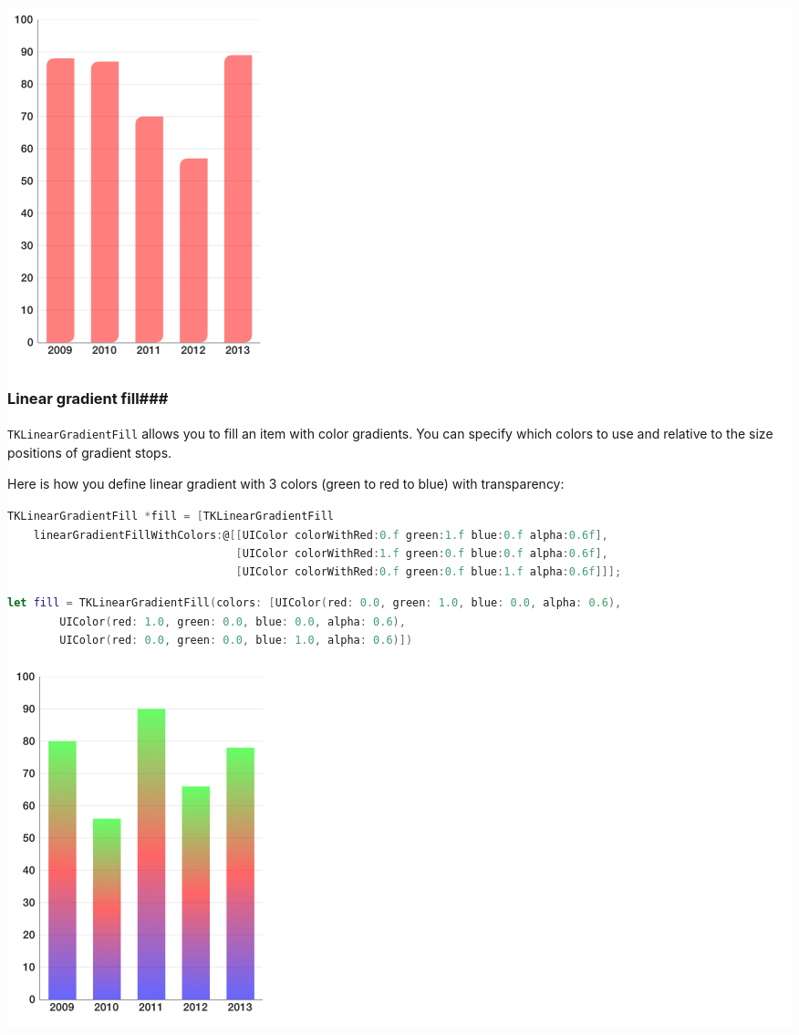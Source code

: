 <img src="../images/chart-custom-drawing003.png"/>

### Linear gradient fill###

<code>TKLinearGradientFill</code> allows you to fill an item with color gradients. You can specify which colors to use and relative to the size positions of gradient stops.

Here is how you define linear gradient with 3 colors (green to red to blue) with transparency:

```Objective-C
TKLinearGradientFill *fill = [TKLinearGradientFill 
    linearGradientFillWithColors:@[[UIColor colorWithRed:0.f green:1.f blue:0.f alpha:0.6f],
                                   [UIColor colorWithRed:1.f green:0.f blue:0.f alpha:0.6f],
                                   [UIColor colorWithRed:0.f green:0.f blue:1.f alpha:0.6f]]];
```
```Swift
let fill = TKLinearGradientFill(colors: [UIColor(red: 0.0, green: 1.0, blue: 0.0, alpha: 0.6),
        UIColor(red: 1.0, green: 0.0, blue: 0.0, alpha: 0.6),
        UIColor(red: 0.0, green: 0.0, blue: 1.0, alpha: 0.6)])
```

<img src="../images/chart-custom-drawing004.png"/>
